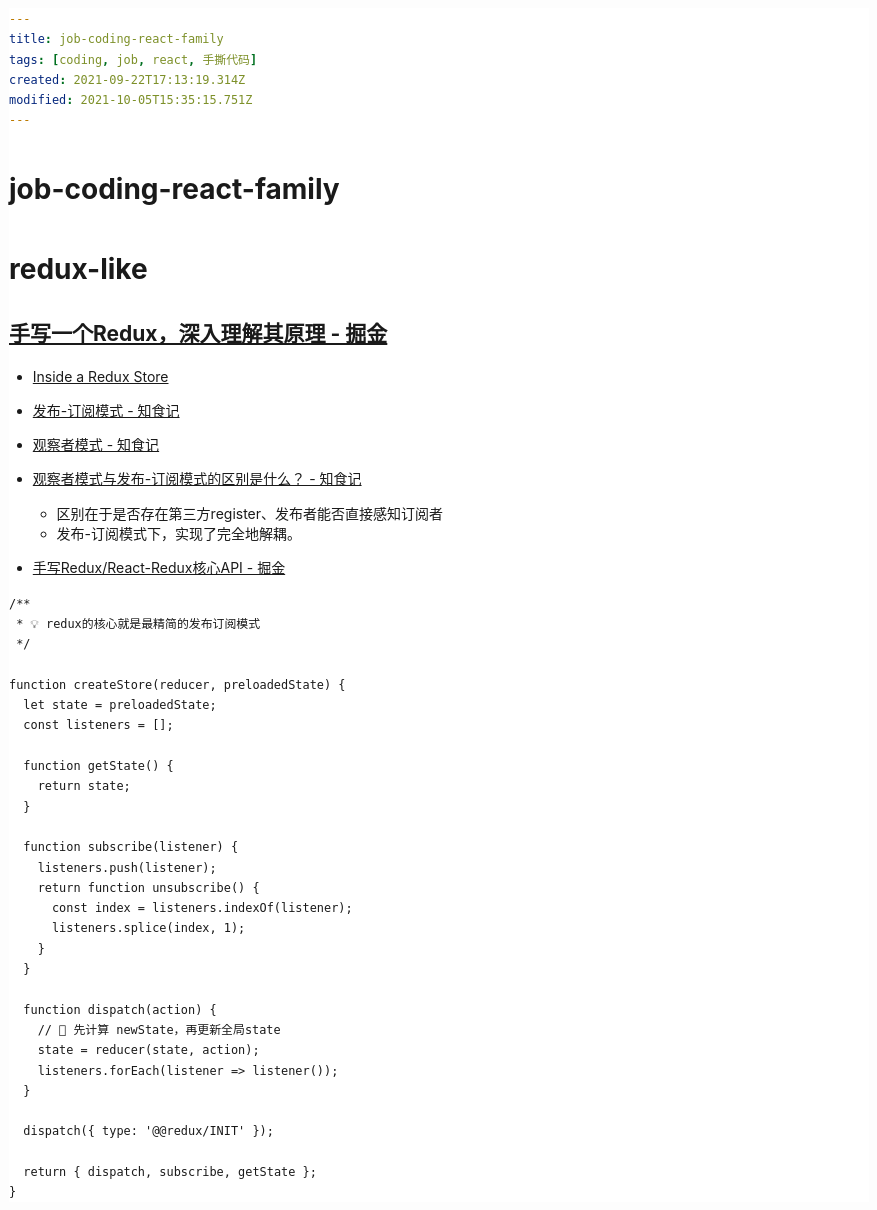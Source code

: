 ```yaml
---
title: job-coding-react-family
tags: [coding, job, react, 手撕代码]
created: 2021-09-22T17:13:19.314Z
modified: 2021-10-05T15:35:15.751Z
---
```


# job-coding-react-family

# redux-like

## [手写一个Redux，深入理解其原理 - 掘金](https://juejin.cn/post/6845166891682512909)

- [Inside a Redux Store](https://redux.js.org/tutorials/fundamentals/part-4-store)

- [发布-订阅模式 - 知食记](https://mind.ricky.moe/other/she-ji-mo-shi-1/guan-cha-zhe-mo-shi)
- [观察者模式 - 知食记](https://mind.ricky.moe/other/she-ji-mo-shi-1/guan-cha-zhe-mo-shi-1)
- [观察者模式与发布-订阅模式的区别是什么？ - 知食记](https://mind.ricky.moe/other/she-ji-mo-shi-1/guan-cha-zhe-mo-shi-yu-fa-bu-ding-yue-mo-shi-de-qu-bie-shi-shen-me)
  - 区别在于是否存在第三方register、发布者能否直接感知订阅者
  - 发布-订阅模式下，实现了完全地解耦。

- [手写Redux/React-Redux核心API - 掘金](https://juejin.cn/post/7040748250516684814)

```JS
/**
 * 💡 redux的核心就是最精简的发布订阅模式
 */

function createStore(reducer, preloadedState) {
  let state = preloadedState;
  const listeners = [];

  function getState() {
    return state;
  }

  function subscribe(listener) {
    listeners.push(listener);
    return function unsubscribe() {
      const index = listeners.indexOf(listener);
      listeners.splice(index, 1);
    }
  }

  function dispatch(action) {
    // 👀 先计算 newState，再更新全局state
    state = reducer(state, action);
    listeners.forEach(listener => listener());
  }

  dispatch({ type: '@@redux/INIT' });

  return { dispatch, subscribe, getState };
}
```
